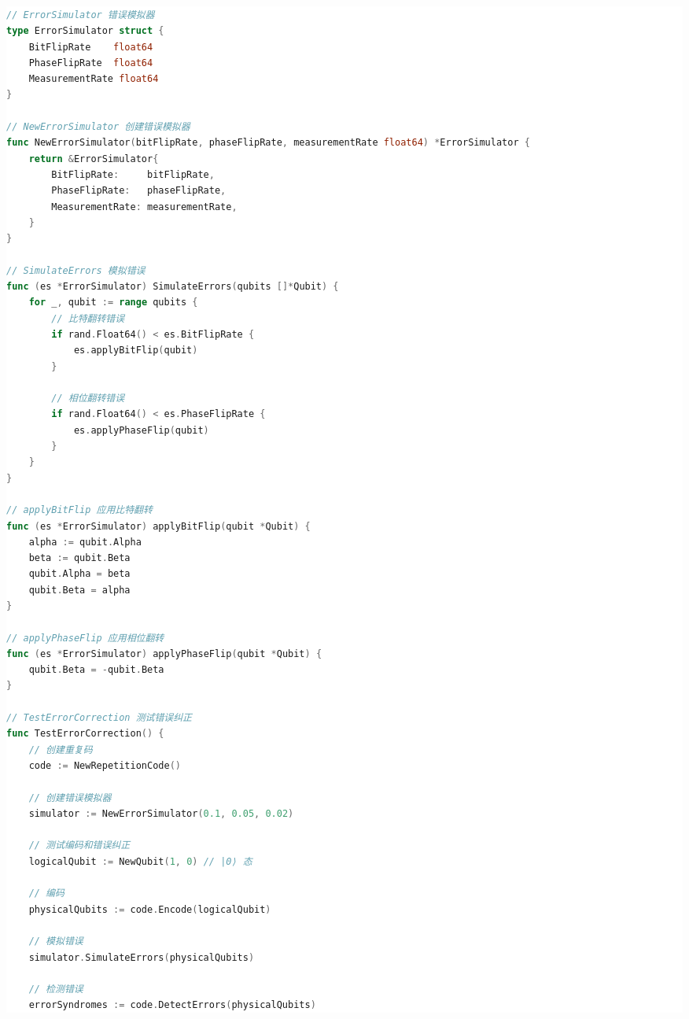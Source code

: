 ```go
// ErrorSimulator 错误模拟器
type ErrorSimulator struct {
    BitFlipRate    float64
    PhaseFlipRate  float64
    MeasurementRate float64
}

// NewErrorSimulator 创建错误模拟器
func NewErrorSimulator(bitFlipRate, phaseFlipRate, measurementRate float64) *ErrorSimulator {
    return &ErrorSimulator{
        BitFlipRate:     bitFlipRate,
        PhaseFlipRate:   phaseFlipRate,
        MeasurementRate: measurementRate,
    }
}

// SimulateErrors 模拟错误
func (es *ErrorSimulator) SimulateErrors(qubits []*Qubit) {
    for _, qubit := range qubits {
        // 比特翻转错误
        if rand.Float64() < es.BitFlipRate {
            es.applyBitFlip(qubit)
        }
        
        // 相位翻转错误
        if rand.Float64() < es.PhaseFlipRate {
            es.applyPhaseFlip(qubit)
        }
    }
}

// applyBitFlip 应用比特翻转
func (es *ErrorSimulator) applyBitFlip(qubit *Qubit) {
    alpha := qubit.Alpha
    beta := qubit.Beta
    qubit.Alpha = beta
    qubit.Beta = alpha
}

// applyPhaseFlip 应用相位翻转
func (es *ErrorSimulator) applyPhaseFlip(qubit *Qubit) {
    qubit.Beta = -qubit.Beta
}

// TestErrorCorrection 测试错误纠正
func TestErrorCorrection() {
    // 创建重复码
    code := NewRepetitionCode()
    
    // 创建错误模拟器
    simulator := NewErrorSimulator(0.1, 0.05, 0.02)
    
    // 测试编码和错误纠正
    logicalQubit := NewQubit(1, 0) // |0⟩ 态
    
    // 编码
    physicalQubits := code.Encode(logicalQubit)
    
    // 模拟错误
    simulator.SimulateErrors(physicalQubits)
    
    // 检测错误
    errorSyndromes := code.DetectErrors(physicalQubits)
```